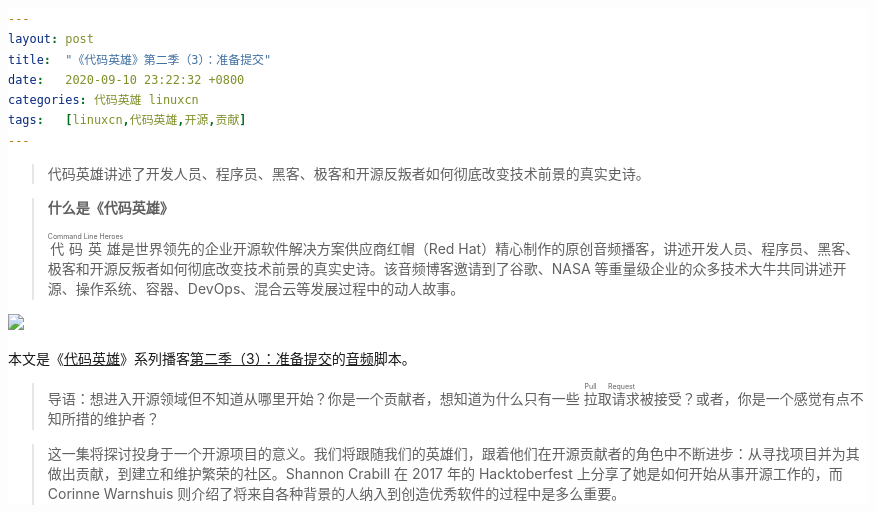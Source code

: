 ```yaml
---
layout: post
title:	"《代码英雄》第二季（3）：准备提交"
date:	2020-09-10 23:22:32 +0800 
categories:	代码英雄 linuxcn 
tags:	[linuxcn,代码英雄,开源,贡献]
---
```




> 
> 代码英雄讲述了开发人员、程序员、黑客、极客和开源反叛者如何彻底改变技术前景的真实史诗。
> 
> 
> 



> 
> **什么是《代码英雄》**
> 
> 
> <ruby> 代码英雄 <rt>  Command Line Heroes </rt></ruby>是世界领先的企业开源软件解决方案供应商红帽（Red Hat）精心制作的原创音频播客，讲述开发人员、程序员、黑客、极客和开源反叛者如何彻底改变技术前景的真实史诗。该音频博客邀请到了谷歌、NASA 等重量级企业的众多技术大牛共同讲述开源、操作系统、容器、DevOps、混合云等发展过程中的动人故事。
> 
> 
> 


![](/Asserts/Images/album/202009/10/232142oamobtcu2qqquq9r.jpg)


本文是《[代码英雄](https://www.redhat.com/en/command-line-heroes)》系列播客[第二季（3）：准备提交](https://www.redhat.com/en/command-line-heroes/season-2/ready-to-commit)的[音频](https://dts.podtrac.com/redirect.mp3/audio.simplecast.com/ae4cf641.mp3)脚本。




> 
> 导语：想进入开源领域但不知道从哪里开始？你是一个贡献者，想知道为什么只有一些<ruby> 拉取请求 <rt>  Pull Request </rt></ruby>被接受？或者，你是一个感觉有点不知所措的维护者？
> 
> 
> 



> 
> 这一集将探讨投身于一个开源项目的意义。我们将跟随我们的英雄们，跟着他们在开源贡献者的角色中不断进步：从寻找项目并为其做出贡献，到建立和维护繁荣的社区。Shannon Crabill 在 2017 年的 Hacktoberfest 上分享了她是如何开始从事开源工作的，而 Corinne Warnshuis 则介绍了将来自各种背景的人纳入到创造优秀软件的过程中是多么重要。
> 
> 
> 


